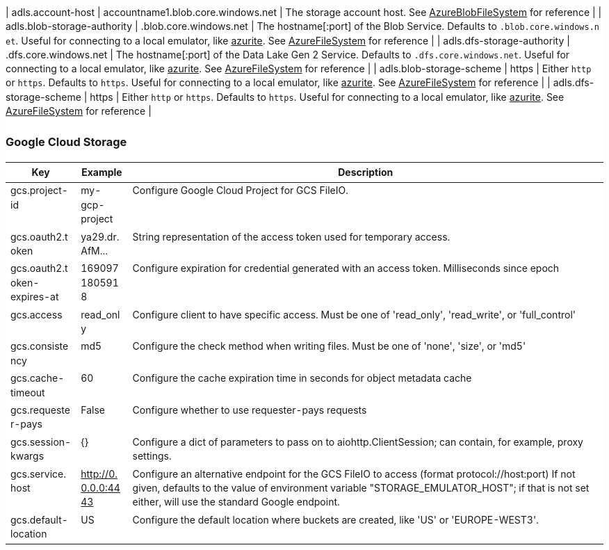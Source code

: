 | adls.account-host            | accountname1.blob.core.windows.net                                                          | The storage account host. See [AzureBlobFileSystem](https://github.com/fsspec/adlfs/blob/adb9c53b74a0d420625b86dd00fbe615b43201d2/adlfs/spec.py#L125) for reference                                                                                                                   |
| adls.blob-storage-authority  | .blob.core.windows.net                                                                      | The hostname[:port] of the Blob Service. Defaults to `.blob.core.windows.net`. Useful for connecting to a local emulator, like [azurite](https://github.com/azure/azurite). See [AzureFileSystem](https://arrow.apache.org/docs/python/filesystems.html#azure-storage-file-system) for reference                          |
| adls.dfs-storage-authority   | .dfs.core.windows.net                                                                       | The hostname[:port] of the Data Lake Gen 2 Service. Defaults to `.dfs.core.windows.net`. Useful for connecting to a local emulator, like [azurite](https://github.com/azure/azurite). See [AzureFileSystem](https://arrow.apache.org/docs/python/filesystems.html#azure-storage-file-system) for reference                |
| adls.blob-storage-scheme     | https                                                                                       | Either `http` or `https`. Defaults to `https`. Useful for connecting to a local emulator, like [azurite](https://github.com/azure/azurite). See [AzureFileSystem](https://arrow.apache.org/docs/python/filesystems.html#azure-storage-file-system) for reference                                                      |
| adls.dfs-storage-scheme      | https                                                                                       | Either `http` or `https`. Defaults to `https`. Useful for connecting to a local emulator, like [azurite](https://github.com/azure/azurite). See [AzureFileSystem](https://arrow.apache.org/docs/python/filesystems.html#azure-storage-file-system) for reference                                                          |



### Google Cloud Storage



| Key                         | Example             | Description                                                                                                                                                                                                                                         |
| --------------------------- | ------------------- | --------------------------------------------------------------------------------------------------------------------------------------------------------------------------------------------------------------------------------------------------- |
| gcs.project-id              | my-gcp-project      | Configure Google Cloud Project for GCS FileIO.                                                                                                                                                                                                      |
| gcs.oauth2.token            | ya29.dr.AfM...      | String representation of the access token used for temporary access.                                                                                                                                                                                |
| gcs.oauth2.token-expires-at | 1690971805918       | Configure expiration for credential generated with an access token. Milliseconds since epoch                                                                                                                                                        |
| gcs.access                  | read_only           | Configure client to have specific access. Must be one of 'read_only', 'read_write', or 'full_control'                                                                                                                                               |
| gcs.consistency             | md5                 | Configure the check method when writing files. Must be one of 'none', 'size', or 'md5'                                                                                                                                                              |
| gcs.cache-timeout           | 60                  | Configure the cache expiration time in seconds for object metadata cache                                                                                                                                                                            |
| gcs.requester-pays          | False               | Configure whether to use requester-pays requests                                                                                                                                                                                                    |
| gcs.session-kwargs          | {}                  | Configure a dict of parameters to pass on to aiohttp.ClientSession; can contain, for example, proxy settings.                                                                                                                                       |
| gcs.service.host            | <http://0.0.0.0:4443> | Configure an alternative endpoint for the GCS FileIO to access (format protocol://host:port) If not given, defaults to the value of environment variable "STORAGE_EMULATOR_HOST"; if that is not set either, will use the standard Google endpoint. |
| gcs.default-location        | US                  | Configure the default location where buckets are created, like 'US' or 'EUROPE-WEST3'.                                                                                                                                                              |